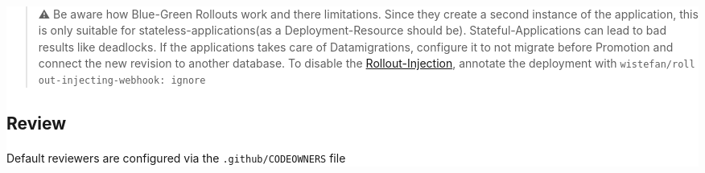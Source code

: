 > :warning: Be aware how Blue-Green Rollouts work and there limitations. Since they create a second instance of the application, this is only suitable for stateless-applications(as a Deployment-Resource should be). Stateful-Applications can lead to bad results like deadlocks. If the applications takes care of Datamigrations, configure it to not migrate before Promotion and connect the new revision to another database. To disable the [Rollout-Injection](https://github.com/wistefan/rollout-injecting-webhook), annotate the deployment with ```wistefan/rollout-injecting-webhook: ignore```

## Review

Default reviewers are configured via the ``.github/CODEOWNERS`` file
